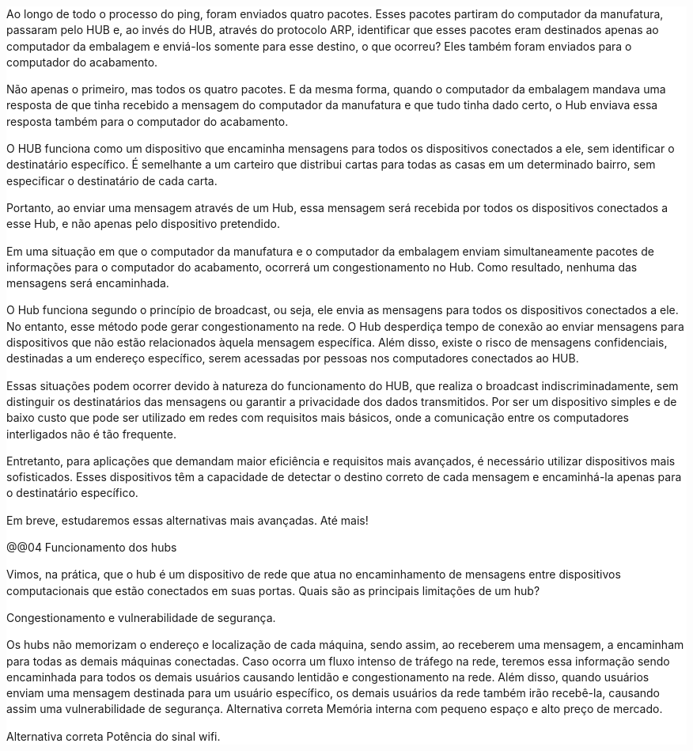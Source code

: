 Ao longo de todo o processo do ping, foram enviados quatro pacotes. Esses pacotes partiram do computador da manufatura, passaram pelo HUB e, ao invés do HUB, através do protocolo ARP, identificar que esses pacotes eram destinados apenas ao computador da embalagem e enviá-los somente para esse destino, o que ocorreu? Eles também foram enviados para o computador do acabamento.

Não apenas o primeiro, mas todos os quatro pacotes. E da mesma forma, quando o computador da embalagem mandava uma resposta de que tinha recebido a mensagem do computador da manufatura e que tudo tinha dado certo, o Hub enviava essa resposta também para o computador do acabamento.

O HUB funciona como um dispositivo que encaminha mensagens para todos os dispositivos conectados a ele, sem identificar o destinatário específico. É semelhante a um carteiro que distribui cartas para todas as casas em um determinado bairro, sem especificar o destinatário de cada carta.

Portanto, ao enviar uma mensagem através de um Hub, essa mensagem será recebida por todos os dispositivos conectados a esse Hub, e não apenas pelo dispositivo pretendido.

Em uma situação em que o computador da manufatura e o computador da embalagem enviam simultaneamente pacotes de informações para o computador do acabamento, ocorrerá um congestionamento no Hub. Como resultado, nenhuma das mensagens será encaminhada.

O Hub funciona segundo o princípio de broadcast, ou seja, ele envia as mensagens para todos os dispositivos conectados a ele. No entanto, esse método pode gerar congestionamento na rede.
O Hub desperdiça tempo de conexão ao enviar mensagens para dispositivos que não estão relacionados àquela mensagem específica. Além disso, existe o risco de mensagens confidenciais, destinadas a um endereço específico, serem acessadas por pessoas nos computadores conectados ao HUB.

Essas situações podem ocorrer devido à natureza do funcionamento do HUB, que realiza o broadcast indiscriminadamente, sem distinguir os destinatários das mensagens ou garantir a privacidade dos dados transmitidos.
Por ser um dispositivo simples e de baixo custo que pode ser utilizado em redes com requisitos mais básicos, onde a comunicação entre os computadores interligados não é tão frequente.

Entretanto, para aplicações que demandam maior eficiência e requisitos mais avançados, é necessário utilizar dispositivos mais sofisticados. Esses dispositivos têm a capacidade de detectar o destino correto de cada mensagem e encaminhá-la apenas para o destinatário específico.

Em breve, estudaremos essas alternativas mais avançadas. Até mais!

@@04
Funcionamento dos hubs

Vimos, na prática, que o hub é um dispositivo de rede que atua no encaminhamento de mensagens entre dispositivos computacionais que estão conectados em suas portas.
Quais são as principais limitações de um hub?

Congestionamento e vulnerabilidade de segurança.
 
Os hubs não memorizam o endereço e localização de cada máquina, sendo assim, ao receberem uma mensagem, a encaminham para todas as demais máquinas conectadas. Caso ocorra um fluxo intenso de tráfego na rede, teremos essa informação sendo encaminhada para todos os demais usuários causando lentidão e congestionamento na rede. Além disso, quando usuários enviam uma mensagem destinada para um usuário específico, os demais usuários da rede também irão recebê-la, causando assim uma vulnerabilidade de segurança.
Alternativa correta
Memória interna com pequeno espaço e alto preço de mercado.
 
Alternativa correta
Potência do sinal wifi.
